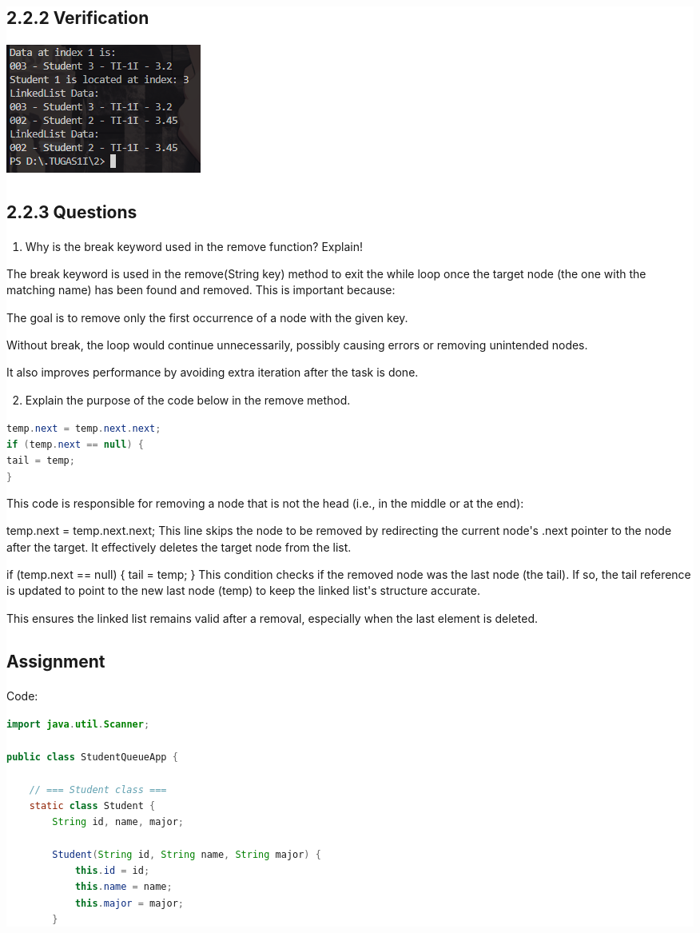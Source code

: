 ## 2.2.2 Verification

![Screenshot](img/result2.png)

## 2.2.3 Questions

1. Why is the break keyword used in the remove function? Explain!

The break keyword is used in the remove(String key) method to exit the while loop once the target node (the one with the matching name) has been found and removed. This is important because:

The goal is to remove only the first occurrence of a node with the given key.

Without break, the loop would continue unnecessarily, possibly causing errors or removing unintended nodes.

It also improves performance by avoiding extra iteration after the task is done.

2. Explain the purpose of the code below in the remove method.
```java
temp.next = temp.next.next;
if (temp.next == null) {
tail = temp;
}
```

This code is responsible for removing a node that is not the head (i.e., in the middle or at the end):

temp.next = temp.next.next;
This line skips the node to be removed by redirecting the current node's .next pointer to the node after the target. It effectively deletes the target node from the list.

if (temp.next == null) { tail = temp; }
This condition checks if the removed node was the last node (the tail). If so, the tail reference is updated to point to the new last node (temp) to keep the linked list's structure accurate.

This ensures the linked list remains valid after a removal, especially when the last element is deleted.

## Assignment

Code:

```java
import java.util.Scanner;

public class StudentQueueApp {

    // === Student class ===
    static class Student {
        String id, name, major;

        Student(String id, String name, String major) {
            this.id = id;
            this.name = name;
            this.major = major;
        }

```